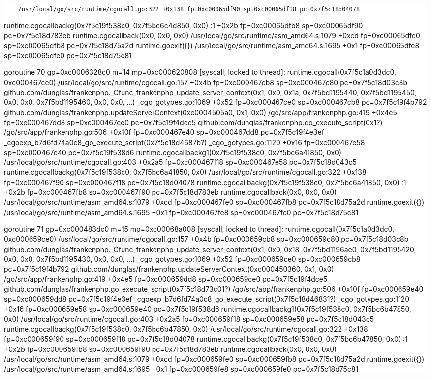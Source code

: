         /usr/local/go/src/runtime/cgocall.go:322 +0x138 fp=0xc00065df90 sp=0xc00065df18 pc=0x7f5c18d04078
runtime.cgocallbackg(0x7f5c19f538c0, 0x7f5bc6c4d850, 0x0)
        <autogenerated>:1 +0x2b fp=0xc00065dfb8 sp=0xc00065df90 pc=0x7f5c18d783eb
runtime.cgocallback(0x0, 0x0, 0x0)
        /usr/local/go/src/runtime/asm_amd64.s:1079 +0xcd fp=0xc00065dfe0 sp=0xc00065dfb8 pc=0x7f5c18d75a2d
runtime.goexit({})
        /usr/local/go/src/runtime/asm_amd64.s:1695 +0x1 fp=0xc00065dfe8 sp=0xc00065dfe0 pc=0x7f5c18d75c81

goroutine 70 gp=0xc0006328c0 m=14 mp=0xc000620808 [syscall, locked to thread]:
runtime.cgocall(0x7f5c1a0d3dc0, 0xc000467ce0)
        /usr/local/go/src/runtime/cgocall.go:157 +0x4b fp=0xc000467cb8 sp=0xc000467c80 pc=0x7f5c18d03c8b
github.com/dunglas/frankenphp._Cfunc_frankenphp_update_server_context(0x1, 0x0, 0x1a, 0x7f5bd1195440, 0x7f5bd1195450, 0x0, 0x0, 0x7f5bd1195460, 0x0, 0x0, ...)
        _cgo_gotypes.go:1069 +0x52 fp=0xc000467ce0 sp=0xc000467cb8 pc=0x7f5c19f4b792
github.com/dunglas/frankenphp.updateServerContext(0xc0004505a0, 0x1, 0x0)
        /go/src/app/frankenphp.go:419 +0x4e5 fp=0xc000467dd8 sp=0xc000467ce0 pc=0x7f5c19f4dce5
github.com/dunglas/frankenphp.go_execute_script(0x1?)
        /go/src/app/frankenphp.go:506 +0x10f fp=0xc000467e40 sp=0xc000467dd8 pc=0x7f5c19f4e3ef
_cgoexp_b7d6fd74a0c8_go_execute_script(0x7f5c18d4687b?)
        _cgo_gotypes.go:1120 +0x16 fp=0xc000467e58 sp=0xc000467e40 pc=0x7f5c19f538d6
runtime.cgocallbackg1(0x7f5c19f538c0, 0x7f5bc6a41850, 0x0)
        /usr/local/go/src/runtime/cgocall.go:403 +0x2a5 fp=0xc000467f18 sp=0xc000467e58 pc=0x7f5c18d043c5
runtime.cgocallbackg(0x7f5c19f538c0, 0x7f5bc6a41850, 0x0)
        /usr/local/go/src/runtime/cgocall.go:322 +0x138 fp=0xc000467f90 sp=0xc000467f18 pc=0x7f5c18d04078
runtime.cgocallbackg(0x7f5c19f538c0, 0x7f5bc6a41850, 0x0)
        <autogenerated>:1 +0x2b fp=0xc000467fb8 sp=0xc000467f90 pc=0x7f5c18d783eb
runtime.cgocallback(0x0, 0x0, 0x0)
        /usr/local/go/src/runtime/asm_amd64.s:1079 +0xcd fp=0xc000467fe0 sp=0xc000467fb8 pc=0x7f5c18d75a2d
runtime.goexit({})
        /usr/local/go/src/runtime/asm_amd64.s:1695 +0x1 fp=0xc000467fe8 sp=0xc000467fe0 pc=0x7f5c18d75c81

goroutine 71 gp=0xc000483dc0 m=15 mp=0xc00068a008 [syscall, locked to thread]:
runtime.cgocall(0x7f5c1a0d3dc0, 0xc000659ce0)
        /usr/local/go/src/runtime/cgocall.go:157 +0x4b fp=0xc000659cb8 sp=0xc000659c80 pc=0x7f5c18d03c8b
github.com/dunglas/frankenphp._Cfunc_frankenphp_update_server_context(0x1, 0x0, 0x18, 0x7f5bd1196ae0, 0x7f5bd1195420, 0x0, 0x0, 0x7f5bd1195430, 0x0, 0x0, ...)
        _cgo_gotypes.go:1069 +0x52 fp=0xc000659ce0 sp=0xc000659cb8 pc=0x7f5c19f4b792
github.com/dunglas/frankenphp.updateServerContext(0xc000450360, 0x1, 0x0)
        /go/src/app/frankenphp.go:419 +0x4e5 fp=0xc000659dd8 sp=0xc000659ce0 pc=0x7f5c19f4dce5
github.com/dunglas/frankenphp.go_execute_script(0x7f5c18d73c01?)
        /go/src/app/frankenphp.go:506 +0x10f fp=0xc000659e40 sp=0xc000659dd8 pc=0x7f5c19f4e3ef
_cgoexp_b7d6fd74a0c8_go_execute_script(0x7f5c18d46831?)
        _cgo_gotypes.go:1120 +0x16 fp=0xc000659e58 sp=0xc000659e40 pc=0x7f5c19f538d6
runtime.cgocallbackg1(0x7f5c19f538c0, 0x7f5bc6b47850, 0x0)
        /usr/local/go/src/runtime/cgocall.go:403 +0x2a5 fp=0xc000659f18 sp=0xc000659e58 pc=0x7f5c18d043c5
runtime.cgocallbackg(0x7f5c19f538c0, 0x7f5bc6b47850, 0x0)
        /usr/local/go/src/runtime/cgocall.go:322 +0x138 fp=0xc000659f90 sp=0xc000659f18 pc=0x7f5c18d04078
runtime.cgocallbackg(0x7f5c19f538c0, 0x7f5bc6b47850, 0x0)
        <autogenerated>:1 +0x2b fp=0xc000659fb8 sp=0xc000659f90 pc=0x7f5c18d783eb
runtime.cgocallback(0x0, 0x0, 0x0)
        /usr/local/go/src/runtime/asm_amd64.s:1079 +0xcd fp=0xc000659fe0 sp=0xc000659fb8 pc=0x7f5c18d75a2d
runtime.goexit({})
        /usr/local/go/src/runtime/asm_amd64.s:1695 +0x1 fp=0xc000659fe8 sp=0xc000659fe0 pc=0x7f5c18d75c81
